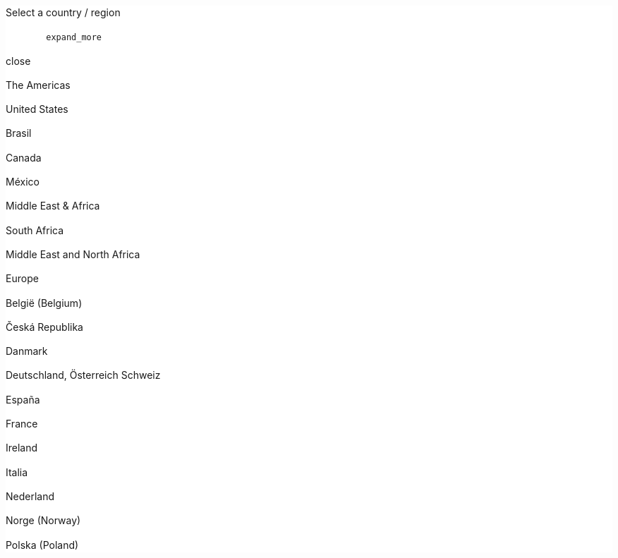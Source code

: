 

Select a country / region




			expand_more


close

The Americas


United States


Brasil


Canada


México




Middle East & Africa


South Africa


Middle East and North Africa




Europe


België (Belgium)


Česká Republika


Danmark


Deutschland, Österreich Schweiz


España


France


Ireland


Italia


Nederland


Norge (Norway)


Polska (Poland)
